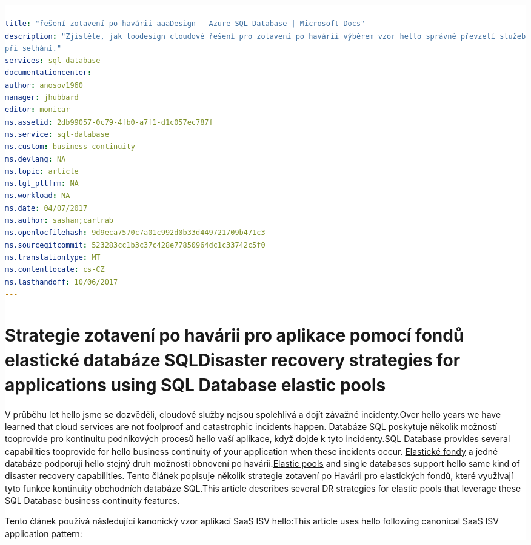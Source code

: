 ```yaml
---
title: "řešení zotavení po havárii aaaDesign – Azure SQL Database | Microsoft Docs"
description: "Zjistěte, jak toodesign cloudové řešení pro zotavení po havárii výběrem vzor hello správné převzetí služeb při selhání."
services: sql-database
documentationcenter: 
author: anosov1960
manager: jhubbard
editor: monicar
ms.assetid: 2db99057-0c79-4fb0-a7f1-d1c057ec787f
ms.service: sql-database
ms.custom: business continuity
ms.devlang: NA
ms.topic: article
ms.tgt_pltfrm: NA
ms.workload: NA
ms.date: 04/07/2017
ms.author: sashan;carlrab
ms.openlocfilehash: 9d9eca7570c7a01c992d0b33d449721709b471c3
ms.sourcegitcommit: 523283cc1b3c37c428e77850964dc1c33742c5f0
ms.translationtype: MT
ms.contentlocale: cs-CZ
ms.lasthandoff: 10/06/2017
---
```

# <a name="disaster-recovery-strategies-for-applications-using-sql-database-elastic-pools"></a><span data-ttu-id="c8da6-103">Strategie zotavení po havárii pro aplikace pomocí fondů elastické databáze SQL</span><span class="sxs-lookup"><span data-stu-id="c8da6-103">Disaster recovery strategies for applications using SQL Database elastic pools</span></span>
<span data-ttu-id="c8da6-104">V průběhu let hello jsme se dozvěděli, cloudové služby nejsou spolehlivá a dojít závažné incidenty.</span><span class="sxs-lookup"><span data-stu-id="c8da6-104">Over hello years we have learned that cloud services are not foolproof and catastrophic incidents happen.</span></span> <span data-ttu-id="c8da6-105">Databáze SQL poskytuje několik možností tooprovide pro kontinuitu podnikových procesů hello vaší aplikace, když dojde k tyto incidenty.</span><span class="sxs-lookup"><span data-stu-id="c8da6-105">SQL Database provides several capabilities tooprovide for hello business continuity of your application when these incidents occur.</span></span> <span data-ttu-id="c8da6-106">[Elastické fondy](sql-database-elastic-pool.md) a jedné databáze podporují hello stejný druh možnosti obnovení po havárii.</span><span class="sxs-lookup"><span data-stu-id="c8da6-106">[Elastic pools](sql-database-elastic-pool.md) and single databases support hello same kind of disaster recovery capabilities.</span></span> <span data-ttu-id="c8da6-107">Tento článek popisuje několik strategie zotavení po Havárii pro elastických fondů, které využívají tyto funkce kontinuity obchodních databáze SQL.</span><span class="sxs-lookup"><span data-stu-id="c8da6-107">This article describes several DR strategies for elastic pools that leverage these SQL Database business continuity features.</span></span>

<span data-ttu-id="c8da6-108">Tento článek používá následující kanonický vzor aplikací SaaS ISV hello:</span><span class="sxs-lookup"><span data-stu-id="c8da6-108">This article uses hello following canonical SaaS ISV application pattern:</span></span>
